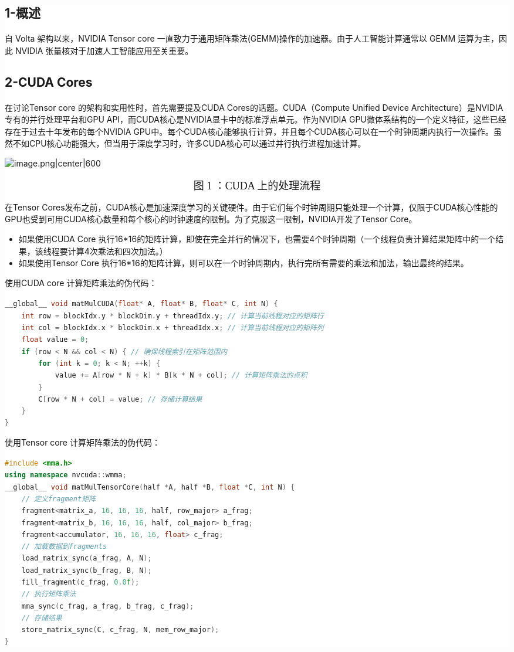 ## 1-概述

自 Volta 架构以来，NVIDIA Tensor core 一直致力于通用矩阵乘法(GEMM)操作的加速器。由于人工智能计算通常以 GEMM 运算为主，因此 NVIDIA 张量核对于加速人工智能应用至关重要。

## 2-CUDA Cores

在讨论Tensor core 的架构和实用性时，首先需要提及CUDA Cores的话题。CUDA（Compute Unified Device Architecture）是NVIDIA专有的并行处理平台和GPU API，而CUDA核心是NVIDIA显卡中的标准浮点单元。作为NVIDIA GPU微体系结构的一个定义特征，这些已经存在于过去十年发布的每个NVIDIA GPU中。每个CUDA核心能够执行计算，并且每个CUDA核心可以在一个时钟周期内执行一次操作。虽然不如CPU核心功能强大，但当用于深度学习时，许多CUDA核心可以通过并行执行进程加速计算。

![image.png|center|600](https://cdn.jsdelivr.net/gh/NEUQer-xing/Markdown_images@master/images-2/20240630233825.png)
<center> <font face='华文宋体' size='4'> 图 1 ：CUDA 上的处理流程 </font> </center>

在Tensor Cores发布之前，CUDA核心是加速深度学习的关键硬件。由于它们每个时钟周期只能处理一个计算，仅限于CUDA核心性能的GPU也受到可用CUDA核心数量和每个核心的时钟速度的限制。为了克服这一限制，NVIDIA开发了Tensor Core。
- 如果使用CUDA Core 执行16\*16的矩阵计算，即使在完全并行的情况下，也需要4个时钟周期（一个线程负责计算结果矩阵中的一个结果，该线程要计算4次乘法和四次加法。）
- 如果使用Tensor Core 执行16\*16的矩阵计算，则可以在一个时钟周期内，执行完所有需要的乘法和加法，输出最终的结果。

使用CUDA core 计算矩阵乘法的伪代码：
```cpp
__global__ void matMulCUDA(float* A, float* B, float* C, int N) {
    int row = blockIdx.y * blockDim.y + threadIdx.y; // 计算当前线程对应的矩阵行
    int col = blockIdx.x * blockDim.x + threadIdx.x; // 计算当前线程对应的矩阵列
    float value = 0;
    if (row < N && col < N) { // 确保线程索引在矩阵范围内
        for (int k = 0; k < N; ++k) {
            value += A[row * N + k] * B[k * N + col]; // 计算矩阵乘法的点积
        }
        C[row * N + col] = value; // 存储计算结果
    }
}
```

使用Tensor core 计算矩阵乘法的伪代码：
```cpp
#include <mma.h>
using namespace nvcuda::wmma;
__global__ void matMulTensorCore(half *A, half *B, float *C, int N) {
    // 定义fragment矩阵
    fragment<matrix_a, 16, 16, 16, half, row_major> a_frag;
    fragment<matrix_b, 16, 16, 16, half, col_major> b_frag;
    fragment<accumulator, 16, 16, 16, float> c_frag;
    // 加载数据到fragments
    load_matrix_sync(a_frag, A, N);
    load_matrix_sync(b_frag, B, N);
    fill_fragment(c_frag, 0.0f);
    // 执行矩阵乘法
    mma_sync(c_frag, a_frag, b_frag, c_frag);
    // 存储结果
    store_matrix_sync(C, c_frag, N, mem_row_major);
}
```
